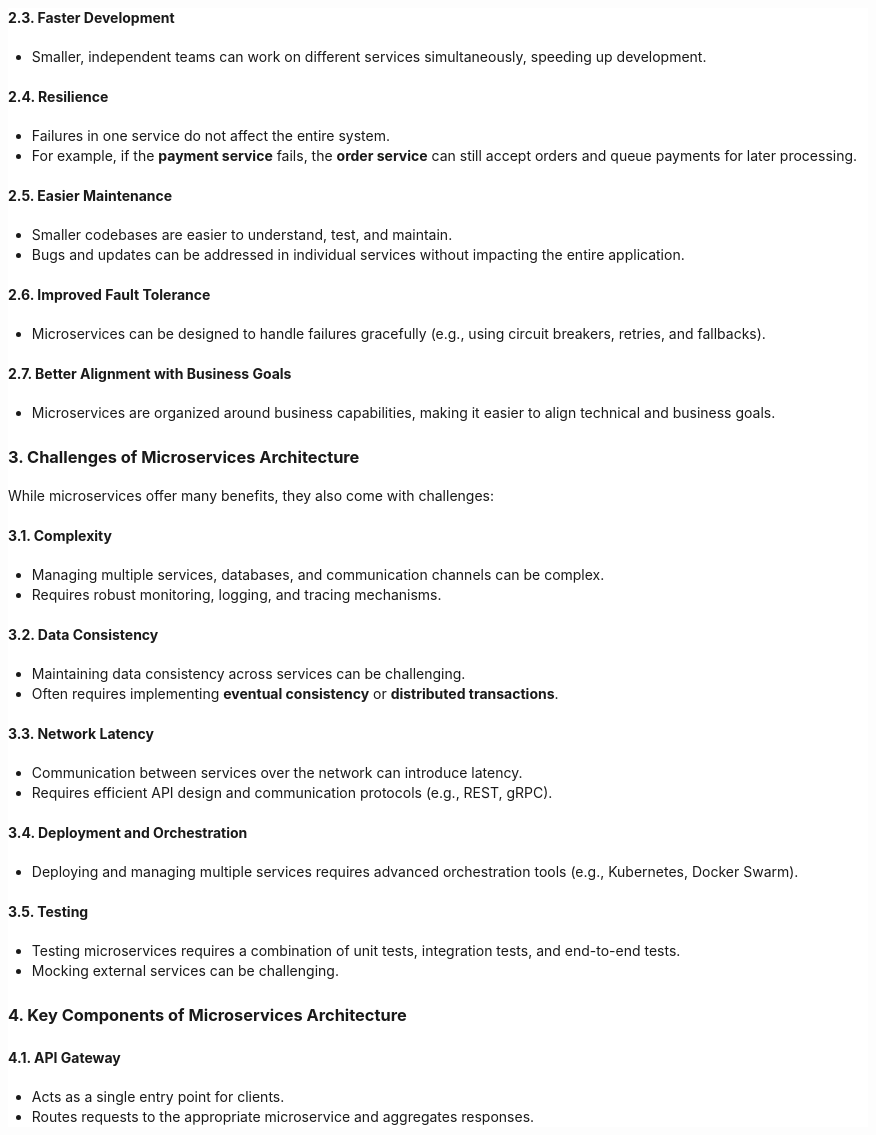 #### **2.3. Faster Development**
- Smaller, independent teams can work on different services simultaneously, speeding up development.

#### **2.4. Resilience**
- Failures in one service do not affect the entire system.
- For example, if the **payment service** fails, the **order service** can still accept orders and queue payments for later processing.

#### **2.5. Easier Maintenance**
- Smaller codebases are easier to understand, test, and maintain.
- Bugs and updates can be addressed in individual services without impacting the entire application.

#### **2.6. Improved Fault Tolerance**
- Microservices can be designed to handle failures gracefully (e.g., using circuit breakers, retries, and fallbacks).

#### **2.7. Better Alignment with Business Goals**
- Microservices are organized around business capabilities, making it easier to align technical and business goals.

### **3. Challenges of Microservices Architecture**

While microservices offer many benefits, they also come with challenges:

#### **3.1. Complexity**
- Managing multiple services, databases, and communication channels can be complex.
- Requires robust monitoring, logging, and tracing mechanisms.

#### **3.2. Data Consistency**
- Maintaining data consistency across services can be challenging.
- Often requires implementing **eventual consistency** or **distributed transactions**.

#### **3.3. Network Latency**
- Communication between services over the network can introduce latency.
- Requires efficient API design and communication protocols (e.g., REST, gRPC).

#### **3.4. Deployment and Orchestration**
- Deploying and managing multiple services requires advanced orchestration tools (e.g., Kubernetes, Docker Swarm).

#### **3.5. Testing**
- Testing microservices requires a combination of unit tests, integration tests, and end-to-end tests.
- Mocking external services can be challenging.

### **4. Key Components of Microservices Architecture**

#### **4.1. API Gateway**
- Acts as a single entry point for clients.
- Routes requests to the appropriate microservice and aggregates responses.

